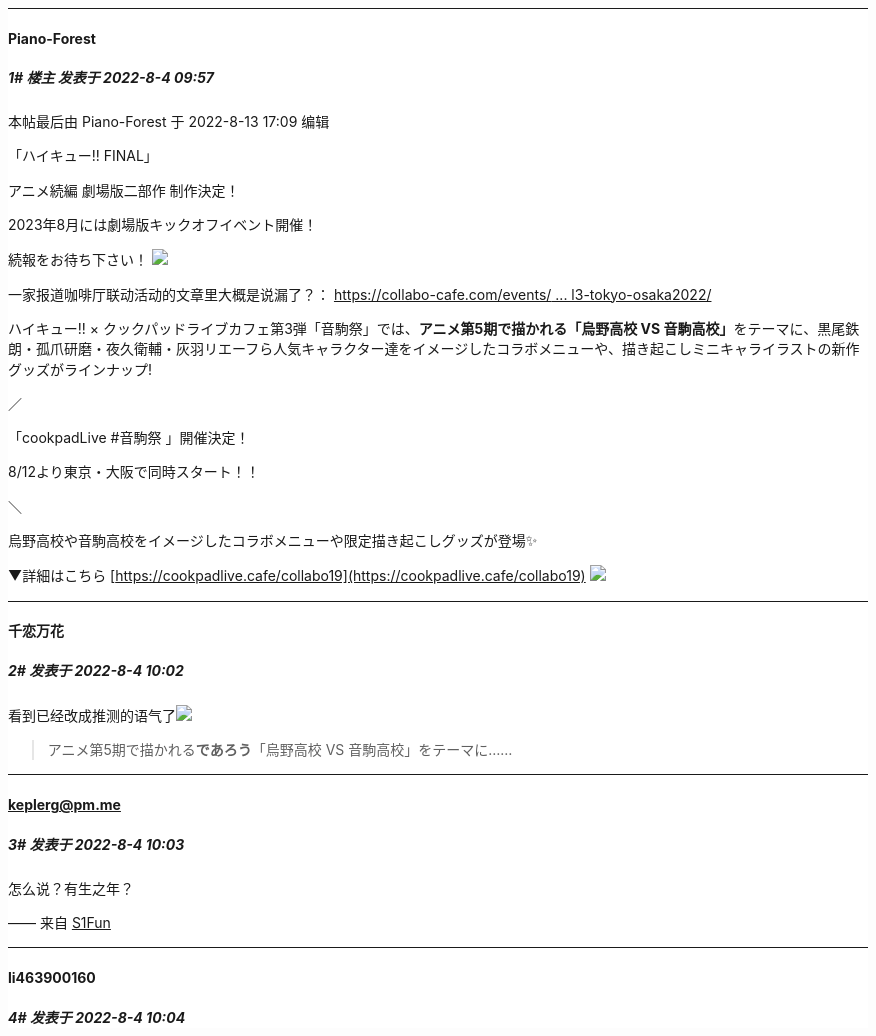 
*****

####  Piano-Forest  
##### 1#       楼主       发表于 2022-8-4 09:57

 本帖最后由 Piano-Forest 于 2022-8-13 17:09 编辑 

「ハイキュー!! FINAL」

アニメ続編 劇場版二部作 制作決定！

2023年8月には劇場版キックオフイベント開催！

続報をお待ち下さい！
<img src="https://p.sda1.dev/6/2bb8ea5f950656a3bec37f041ea6f12d/kv_s5b.jpg" referrerpolicy="no-referrer">

一家报道咖啡厅联动活动的文章里大概是说漏了？：
[https://collabo-cafe.com/events/ ... l3-tokyo-osaka2022/](https://collabo-cafe.com/events/collabo/haikyu-cookpad-live-cafe-vol3-tokyo-osaka2022/)

ハイキュー!! × クックパッドライブカフェ第3弾「音駒祭」では、<strong>アニメ第5期で描かれる「烏野高校 VS 音駒高校」</strong>をテーマに、黒尾鉄朗・孤爪研磨・夜久衛輔・灰羽リエーフら人気キャラクター達をイメージしたコラボメニューや、描き起こしミニキャライラストの新作グッズがラインナップ!

／

「cookpadLive #音駒祭 」開催決定！

8/12より東京・大阪で同時スタート！！

＼

烏野高校や音駒高校をイメージしたコラボメニューや限定描き起こしグッズが登場✨

▼詳細はこちら
[https://cookpadlive.cafe/collabo19](https://cookpadlive.cafe/collabo19)
<img src="https://p.sda1.dev/6/8bf95f1c5f14bb3c47e028506fccb320/20220804_093555.jpg" referrerpolicy="no-referrer">

*****

####  千恋万花  
##### 2#       发表于 2022-8-4 10:02

看到已经改成推测的语气了<img src="https://static.saraba1st.com/image/smiley/face2017/068.png" referrerpolicy="no-referrer"> <blockquote>アニメ第5期で描かれる<strong>であろう</strong>「烏野高校 VS 音駒高校」をテーマに……</blockquote>

*****

####  keplerg@pm.me  
##### 3#       发表于 2022-8-4 10:03

怎么说？有生之年？

—— 来自 [S1Fun](https://s1fun.koalcat.com)

*****

####  li463900160  
##### 4#       发表于 2022-8-4 10:04
